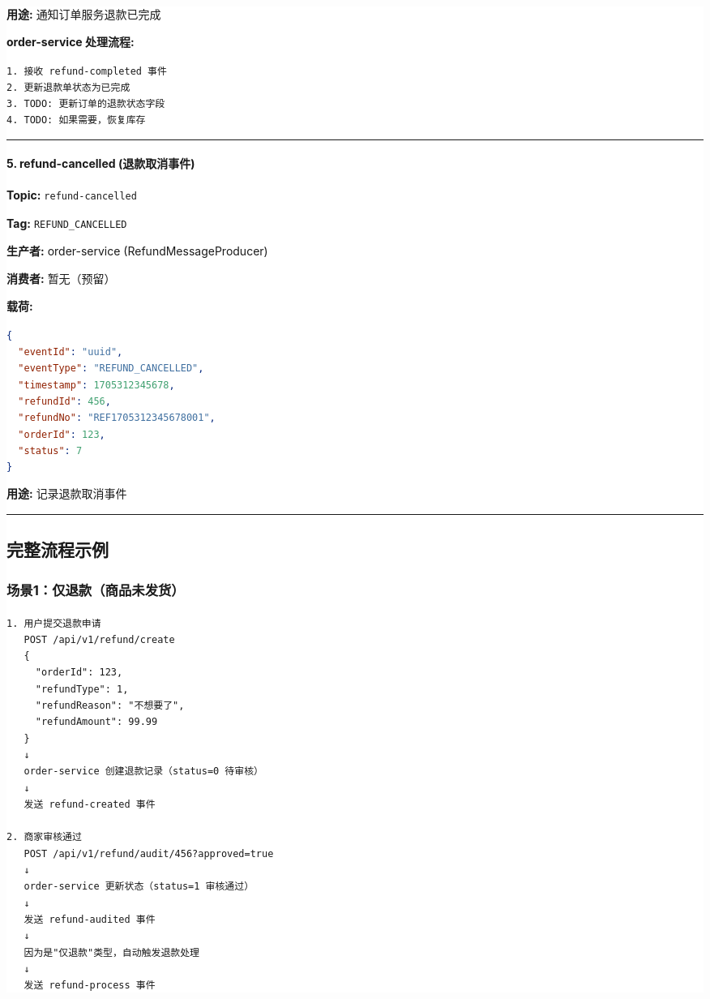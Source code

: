 **用途:** 通知订单服务退款已完成

**order-service 处理流程:**
```
1. 接收 refund-completed 事件
2. 更新退款单状态为已完成
3. TODO: 更新订单的退款状态字段
4. TODO: 如果需要，恢复库存
```

---

#### 5. refund-cancelled (退款取消事件)

**Topic:** `refund-cancelled`

**Tag:** `REFUND_CANCELLED`

**生产者:** order-service (RefundMessageProducer)

**消费者:** 暂无（预留）

**载荷:**
```json
{
  "eventId": "uuid",
  "eventType": "REFUND_CANCELLED",
  "timestamp": 1705312345678,
  "refundId": 456,
  "refundNo": "REF1705312345678001",
  "orderId": 123,
  "status": 7
}
```

**用途:** 记录退款取消事件

---

## 完整流程示例

### 场景1：仅退款（商品未发货）

```
1. 用户提交退款申请
   POST /api/v1/refund/create
   {
     "orderId": 123,
     "refundType": 1,
     "refundReason": "不想要了",
     "refundAmount": 99.99
   }
   ↓
   order-service 创建退款记录（status=0 待审核）
   ↓
   发送 refund-created 事件

2. 商家审核通过
   POST /api/v1/refund/audit/456?approved=true
   ↓
   order-service 更新状态（status=1 审核通过）
   ↓
   发送 refund-audited 事件
   ↓
   因为是"仅退款"类型，自动触发退款处理
   ↓
   发送 refund-process 事件

```